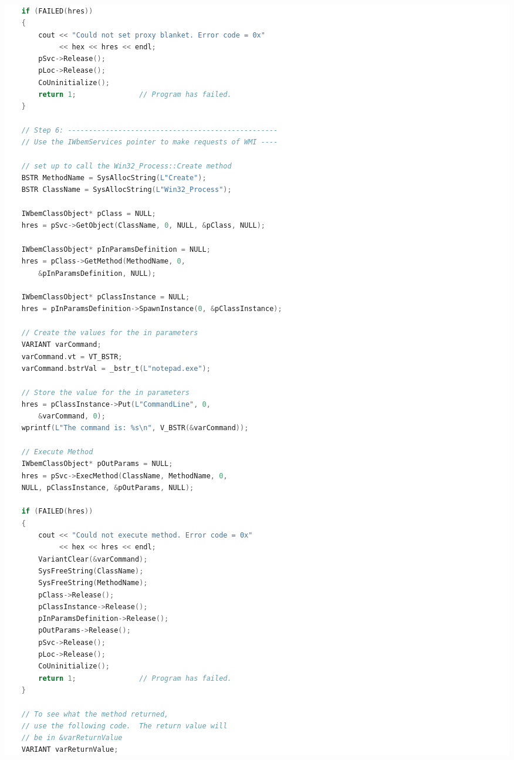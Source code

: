 ```C++
    if (FAILED(hres))
    {
        cout << "Could not set proxy blanket. Error code = 0x" 
             << hex << hres << endl;
        pSvc->Release();
        pLoc->Release();
        CoUninitialize();
        return 1;               // Program has failed.
    }

    // Step 6: --------------------------------------------------
    // Use the IWbemServices pointer to make requests of WMI ----

    // set up to call the Win32_Process::Create method
    BSTR MethodName = SysAllocString(L"Create");
    BSTR ClassName = SysAllocString(L"Win32_Process");

    IWbemClassObject* pClass = NULL;
    hres = pSvc->GetObject(ClassName, 0, NULL, &pClass, NULL);

    IWbemClassObject* pInParamsDefinition = NULL;
    hres = pClass->GetMethod(MethodName, 0, 
        &pInParamsDefinition, NULL);

    IWbemClassObject* pClassInstance = NULL;
    hres = pInParamsDefinition->SpawnInstance(0, &pClassInstance);

    // Create the values for the in parameters
    VARIANT varCommand;
    varCommand.vt = VT_BSTR;
    varCommand.bstrVal = _bstr_t(L"notepad.exe");

    // Store the value for the in parameters
    hres = pClassInstance->Put(L"CommandLine", 0,
        &varCommand, 0);
    wprintf(L"The command is: %s\n", V_BSTR(&varCommand));

    // Execute Method
    IWbemClassObject* pOutParams = NULL;
    hres = pSvc->ExecMethod(ClassName, MethodName, 0,
    NULL, pClassInstance, &pOutParams, NULL);

    if (FAILED(hres))
    {
        cout << "Could not execute method. Error code = 0x" 
             << hex << hres << endl;
        VariantClear(&varCommand);
        SysFreeString(ClassName);
        SysFreeString(MethodName);
        pClass->Release();
        pClassInstance->Release();
        pInParamsDefinition->Release();
        pOutParams->Release();
        pSvc->Release();
        pLoc->Release();
        CoUninitialize();
        return 1;               // Program has failed.
    }

    // To see what the method returned,
    // use the following code.  The return value will
    // be in &varReturnValue
    VARIANT varReturnValue;
```